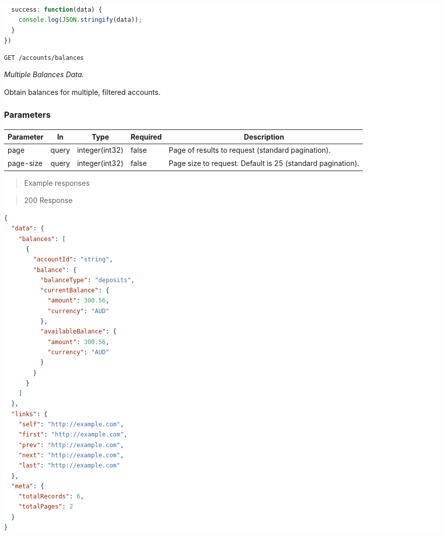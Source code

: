 ```javascript
  success: function(data) {
    console.log(JSON.stringify(data));
  }
})

```

`GET /accounts/balances`

*Multiple Balances Data.*

Obtain balances for multiple, filtered accounts.

<h3 id="getaccountsbalances-parameters">Parameters</h3>

|Parameter|In|Type|Required|Description|
|---|---|---|---|---|
|page|query|integer(int32)|false|Page  of results to  request  (standard  pagination).|
|page-size|query|integer(int32)|false|Page  size to  request. Default is  25 (standard pagination).|

> Example responses

> 200 Response

```json
{
  "data": {
    "balances": [
      {
        "accountId": "string",
        "balance": {
          "balanceType": "deposits",
          "currentBalance": {
            "amount": 300.56,
            "currency": "AUD"
          },
          "availableBalance": {
            "amount": 300.56,
            "currency": "AUD"
          }
        }
      }
    ]
  },
  "links": {
    "self": "http://example.com",
    "first": "http://example.com",
    "prev": "http://example.com",
    "next": "http://example.com",
    "last": "http://example.com"
  },
  "meta": {
    "totalRecords": 6,
    "totalPages": 2
  }
}
```

